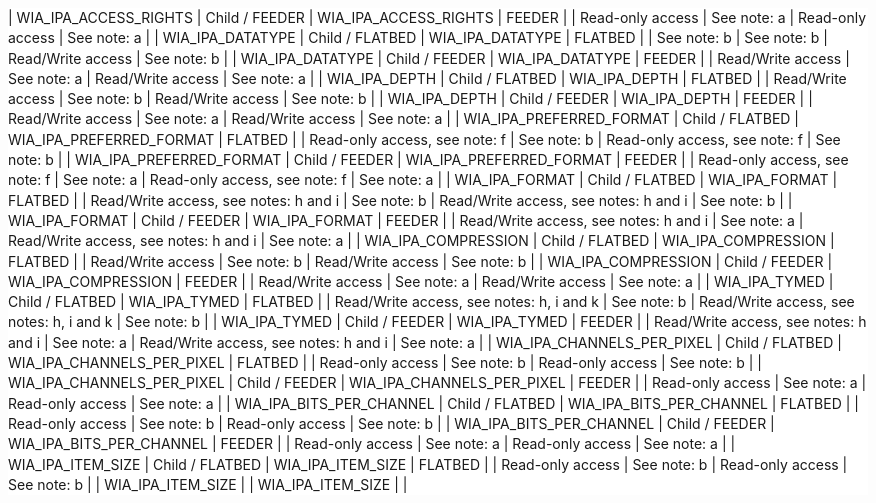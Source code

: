 | WIA_IPA_ACCESS_RIGHTS | Child / FEEDER | WIA_IPA_ACCESS_RIGHTS | FEEDER |
| Read-only access | See note: a | Read-only access | See note: a |
| WIA_IPA_DATATYPE | Child / FLATBED | WIA_IPA_DATATYPE | FLATBED |
| See note: b | See note: b | Read/Write access | See note: b |
| WIA_IPA_DATATYPE | Child / FEEDER | WIA_IPA_DATATYPE | FEEDER |
| Read/Write access | See note: a | Read/Write access | See note: a |
| WIA_IPA_DEPTH | Child / FLATBED | WIA_IPA_DEPTH | FLATBED |
| Read/Write access | See note: b | Read/Write access | See note: b |
| WIA_IPA_DEPTH | Child / FEEDER | WIA_IPA_DEPTH | FEEDER |
| Read/Write access | See note: a | Read/Write access | See note: a |
| WIA_IPA_PREFERRED_FORMAT | Child / FLATBED | WIA_IPA_PREFERRED_FORMAT | FLATBED |
| Read-only access, see note: f | See note: b | Read-only access, see note: f | See note: b |
| WIA_IPA_PREFERRED_FORMAT | Child / FEEDER | WIA_IPA_PREFERRED_FORMAT | FEEDER |
| Read-only access, see note: f | See note: a | Read-only access, see note: f | See note: a |
| WIA_IPA_FORMAT | Child / FLATBED | WIA_IPA_FORMAT | FLATBED |
| Read/Write access, see notes: h and i | See note: b | Read/Write access, see notes: h and i | See note: b |
| WIA_IPA_FORMAT | Child / FEEDER | WIA_IPA_FORMAT | FEEDER |
| Read/Write access, see notes: h and i | See note: a | Read/Write access, see notes: h and i | See note: a |
| WIA_IPA_COMPRESSION | Child / FLATBED | WIA_IPA_COMPRESSION | FLATBED |
| Read/Write access | See note: b | Read/Write access | See note: b |
| WIA_IPA_COMPRESSION | Child / FEEDER | WIA_IPA_COMPRESSION | FEEDER |
| Read/Write access | See note: a | Read/Write access | See note: a |
| WIA_IPA_TYMED | Child / FLATBED | WIA_IPA_TYMED | FLATBED |
| Read/Write access, see notes: h, i and k | See note: b | Read/Write access, see notes: h, i and k | See note: b |
| WIA_IPA_TYMED | Child / FEEDER | WIA_IPA_TYMED | FEEDER |
| Read/Write access, see notes: h and i | See note: a | Read/Write access, see notes: h and i | See note: a |
| WIA_IPA_CHANNELS_PER_PIXEL | Child / FLATBED | WIA_IPA_CHANNELS_PER_PIXEL | FLATBED |
| Read-only access | See note: b | Read-only access | See note: b |
| WIA_IPA_CHANNELS_PER_PIXEL | Child / FEEDER | WIA_IPA_CHANNELS_PER_PIXEL | FEEDER |
| Read-only access | See note: a | Read-only access | See note: a |
| WIA_IPA_BITS_PER_CHANNEL | Child / FLATBED | WIA_IPA_BITS_PER_CHANNEL | FLATBED |
| Read-only access | See note: b | Read-only access | See note: b |
| WIA_IPA_BITS_PER_CHANNEL | Child / FEEDER | WIA_IPA_BITS_PER_CHANNEL | FEEDER |
| Read-only access | See note: a | Read-only access | See note: a |
| WIA_IPA_ITEM_SIZE | Child / FLATBED | WIA_IPA_ITEM_SIZE | FLATBED |
| Read-only access | See note: b | Read-only access | See note: b |
| WIA_IPA_ITEM_SIZE |  | WIA_IPA_ITEM_SIZE |  |